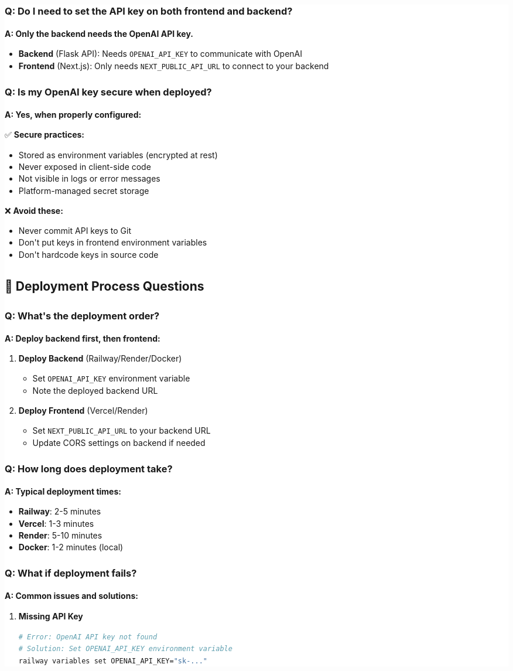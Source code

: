 ### Q: Do I need to set the API key on both frontend and backend?

**A: Only the backend needs the OpenAI API key.**

- **Backend** (Flask API): Needs `OPENAI_API_KEY` to communicate with OpenAI
- **Frontend** (Next.js): Only needs `NEXT_PUBLIC_API_URL` to connect to your backend

### Q: Is my OpenAI key secure when deployed?

**A: Yes, when properly configured:**

✅ **Secure practices:**
- Stored as environment variables (encrypted at rest)
- Never exposed in client-side code
- Not visible in logs or error messages
- Platform-managed secret storage

❌ **Avoid these:**
- Never commit API keys to Git
- Don't put keys in frontend environment variables
- Don't hardcode keys in source code

## 🚀 Deployment Process Questions

### Q: What's the deployment order?

**A: Deploy backend first, then frontend:**

1. **Deploy Backend** (Railway/Render/Docker)
   - Set `OPENAI_API_KEY` environment variable
   - Note the deployed backend URL
   
2. **Deploy Frontend** (Vercel/Render)
   - Set `NEXT_PUBLIC_API_URL` to your backend URL
   - Update CORS settings on backend if needed

### Q: How long does deployment take?

**A: Typical deployment times:**

- **Railway**: 2-5 minutes
- **Vercel**: 1-3 minutes  
- **Render**: 5-10 minutes
- **Docker**: 1-2 minutes (local)

### Q: What if deployment fails?

**A: Common issues and solutions:**

1. **Missing API Key**
   ```bash
   # Error: OpenAI API key not found
   # Solution: Set OPENAI_API_KEY environment variable
   railway variables set OPENAI_API_KEY="sk-..."
   ```
